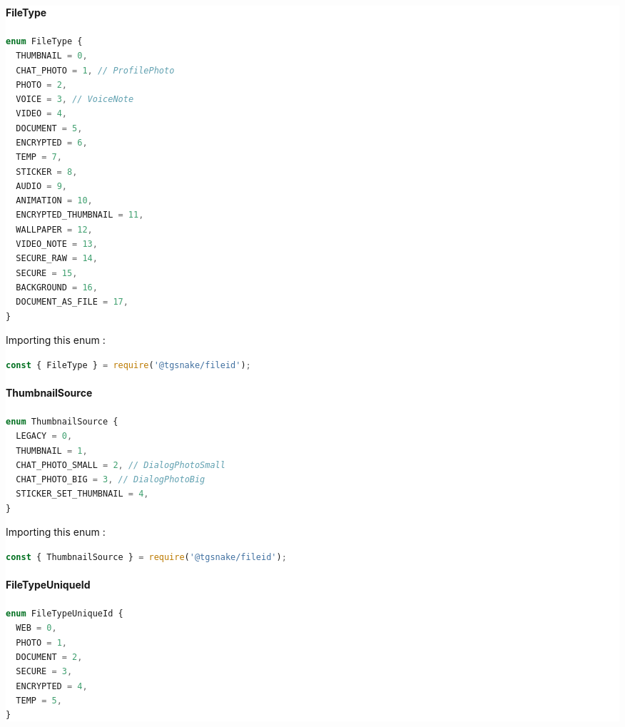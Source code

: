 #### FileType

```ts
enum FileType {
  THUMBNAIL = 0,
  CHAT_PHOTO = 1, // ProfilePhoto
  PHOTO = 2,
  VOICE = 3, // VoiceNote
  VIDEO = 4,
  DOCUMENT = 5,
  ENCRYPTED = 6,
  TEMP = 7,
  STICKER = 8,
  AUDIO = 9,
  ANIMATION = 10,
  ENCRYPTED_THUMBNAIL = 11,
  WALLPAPER = 12,
  VIDEO_NOTE = 13,
  SECURE_RAW = 14,
  SECURE = 15,
  BACKGROUND = 16,
  DOCUMENT_AS_FILE = 17,
}
```

Importing this enum :

```javascript
const { FileType } = require('@tgsnake/fileid');
```

#### ThumbnailSource

```ts
enum ThumbnailSource {
  LEGACY = 0,
  THUMBNAIL = 1,
  CHAT_PHOTO_SMALL = 2, // DialogPhotoSmall
  CHAT_PHOTO_BIG = 3, // DialogPhotoBig
  STICKER_SET_THUMBNAIL = 4,
}
```

Importing this enum :

```javascript
const { ThumbnailSource } = require('@tgsnake/fileid');
```

#### FileTypeUniqueId

```ts
enum FileTypeUniqueId {
  WEB = 0,
  PHOTO = 1,
  DOCUMENT = 2,
  SECURE = 3,
  ENCRYPTED = 4,
  TEMP = 5,
}
```

